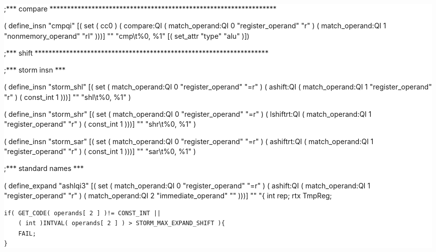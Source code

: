 ;*** compare *****************************************************************

( define_insn "cmpqi"
	[( set ( cc0 )
		( compare:QI
			( match_operand:QI 0 "register_operand"  "r" )
			( match_operand:QI 1 "nonmemory_operand" "rI" )))]
	""
	"cmp\\t%0, %1"
	[( set_attr "type" "alu" )])

;*** shift *******************************************************************

;*** storm insn ***

( define_insn "storm_shl"
	[( set ( match_operand:QI 0 "register_operand" "=r" )
		( ashift:QI
			( match_operand:QI 1 "register_operand" "r" )
			( const_int 1 )))]
	""
	"shl\\t%0, %1" )

( define_insn "storm_shr"
	[( set ( match_operand:QI 0 "register_operand" "=r" )
		( lshiftrt:QI
			( match_operand:QI 1 "register_operand" "r" )
			( const_int 1 )))]
	""
	"shr\\t%0, %1" )

( define_insn "storm_sar"
	[( set ( match_operand:QI 0 "register_operand" "=r" )
		( ashiftrt:QI
			( match_operand:QI 1 "register_operand" "r" )
			( const_int 1 )))]
	""
	"sar\\t%0, %1" )

;*** standard names ***

( define_expand "ashlqi3"
	[( set ( match_operand:QI 0 "register_operand" "=r" )
		( ashift:QI
			( match_operand:QI 1 "register_operand" "r" )
			( match_operand:QI 2 "immediate_operand" "" )))]
	""
	"{
	int	rep;
	rtx	TmpReg;
	
	if( GET_CODE( operands[ 2 ] )!= CONST_INT ||
		( int )INTVAL( operands[ 2 ] ) > STORM_MAX_EXPAND_SHIFT ){
		FAIL;
	}
	
